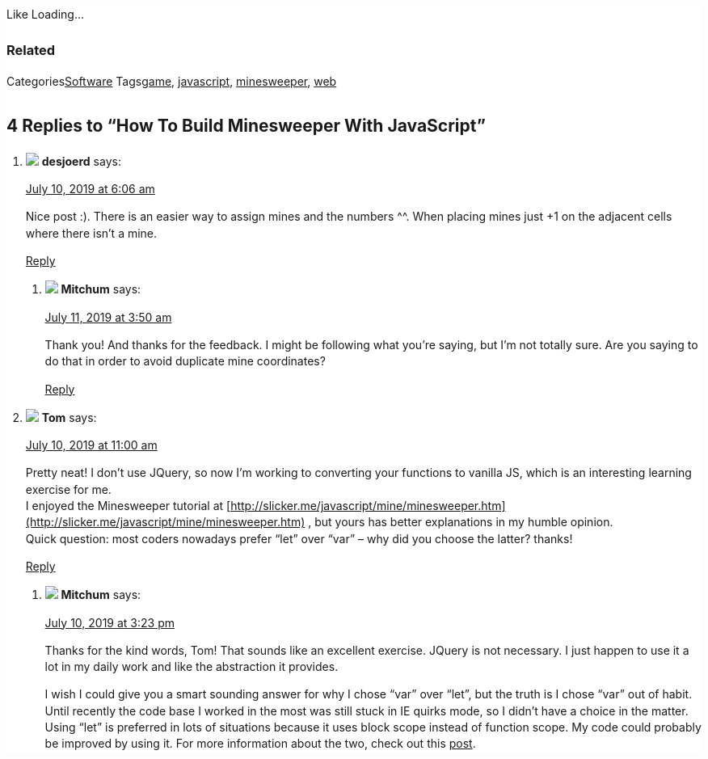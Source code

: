 Like Loading...

### **Related**

Categories[Software](https://mitchum.blog/category/software/) Tags[game](https://mitchum.blog/tag/game/), [javascript](https://mitchum.blog/tag/javascript/), [minesweeper](https://mitchum.blog/tag/minesweeper/), [web](https://mitchum.blog/tag/web/)

## 4 Replies to “How To Build Minesweeper With JavaScript”

1. ![](https://secure.gravatar.com/avatar/b411904e7b51163c6a945d72aebd8e9e?s=100&d=retro&r=g) **desjoerd** says:
    
    [July 10, 2019 at 6:06 am](https://mitchum.blog/how-to-build-minesweeper-with-javascript/#comment-9)
    
    Nice post :). There is an easier way to assign mines and the numbers ^^. When placing mines just +1 on the adjacent cells where there isn’t a mine.
    
    [Reply](#comment-9)
    
    1. ![](https://secure.gravatar.com/avatar/5c63408d823704fa6c5c9938622ba452?s=100&d=retro&r=g) **Mitchum** says:
        
        [July 11, 2019 at 3:50 am](https://mitchum.blog/how-to-build-minesweeper-with-javascript/#comment-12)
        
        Thank you! And thanks for the feedback. I might be following what you’re saying, but I’m not totally sure. Are you saying to do that in order to avoid duplicate mine coordinates?
        
        [Reply](#comment-12)
        
2. ![](https://secure.gravatar.com/avatar/1c9ccfbd4b1df142eeac046269fd3668?s=100&d=retro&r=g) **Tom** says:
    
    [July 10, 2019 at 11:00 am](https://mitchum.blog/how-to-build-minesweeper-with-javascript/#comment-10)
    
    Pretty neat! I don’t use JQuery, so now I’m working to converting your functions to vanilla JS, which is an interesting learning exercise for me.  
    I enjoyed the Minesweeper tutorial at [http://slicker.me/javascript/mine/minesweeper.htm](http://slicker.me/javascript/mine/minesweeper.htm) , but yours has better explanations in my humble opinion.  
    Quick question: most coders nowadays prefer “let” over “var” – why did you choose the latter? thanks!
    
    [Reply](#comment-10)
    
    1. ![](https://secure.gravatar.com/avatar/5c63408d823704fa6c5c9938622ba452?s=100&d=retro&r=g) **Mitchum** says:
        
        [July 10, 2019 at 3:23 pm](https://mitchum.blog/how-to-build-minesweeper-with-javascript/#comment-11)
        
        Thanks for the kind words, Tom! That sounds like an excellent exercise. JQuery is not necessary. I just happen to use it a lot in my daily work and like the abstraction it provides.
        
        I wish I could give you a smart sounding answer for why I chose “var” over “let”, but the truth is I chose “var” out of habit. Until recently the code base I worked in the most was still stuck in IE quirks mode, so I didn’t have a choice in the matter. Using “let” is preferred in lots of situations because it uses block scope instead of function scope. My code could probably be improved by using it. For more information about the two, check out this [post](https://www.geeksforgeeks.org/difference-between-var-and-let-in-javascript/).
        